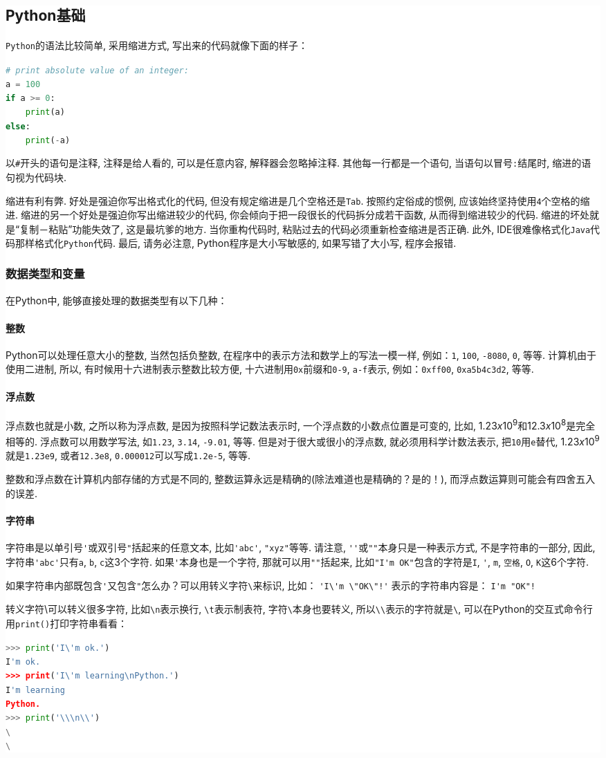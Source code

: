 ## Python基础

`Python`的语法比较简单, 采用缩进方式, 写出来的代码就像下面的样子：

```python
# print absolute value of an integer:
a = 100
if a >= 0:
    print(a)
else:
    print(-a)
```

以`#`开头的语句是注释, 注释是给人看的, 可以是任意内容, 解释器会忽略掉注释. 
其他每一行都是一个语句, 当语句以冒号`:`结尾时, 缩进的语句视为代码块. 

缩进有利有弊. 好处是强迫你写出格式化的代码, 但没有规定缩进是几个空格还是`Tab`. 按照约定俗成的惯例, 应该始终坚持使用`4`个空格的缩进. 
缩进的另一个好处是强迫你写出缩进较少的代码, 你会倾向于把一段很长的代码拆分成若干函数, 从而得到缩进较少的代码. 
缩进的坏处就是“复制－粘贴”功能失效了, 这是最坑爹的地方. 
当你重构代码时, 粘贴过去的代码必须重新检查缩进是否正确. 
此外, IDE很难像格式化`Java`代码那样格式化`Python`代码. 
最后, 请务必注意, Python程序是大小写敏感的, 如果写错了大小写, 程序会报错. 

### 数据类型和变量

在Python中, 能够直接处理的数据类型有以下几种：

#### 整数

Python可以处理任意大小的整数, 当然包括负整数, 在程序中的表示方法和数学上的写法一模一样, 例如：`1`, `100`, `-8080`, `0`, 等等. 
计算机由于使用二进制, 所以, 有时候用十六进制表示整数比较方便, 十六进制用`0x`前缀和`0-9`, `a-f`表示, 例如：`0xff00`, `0xa5b4c3d2`, 等等. 

#### 浮点数

浮点数也就是小数, 之所以称为浮点数, 是因为按照科学记数法表示时, 一个浮点数的小数点位置是可变的, 比如, $1.23x10^9$和$12.3x10^8$是完全相等的. 
浮点数可以用数学写法, 如`1.23`, `3.14`, `-9.01`, 等等. 
但是对于很大或很小的浮点数, 就必须用科学计数法表示, 把`10`用`e`替代, $1.23x10^9$就是`1.23e9`, 或者`12.3e8`, `0.000012`可以写成`1.2e-5`, 等等. 

整数和浮点数在计算机内部存储的方式是不同的, 整数运算永远是精确的(除法难道也是精确的？是的！), 而浮点数运算则可能会有四舍五入的误差. 

#### 字符串

字符串是以单引号`'`或双引号`"`括起来的任意文本, 比如`'abc'`, `"xyz"`等等. 请注意, `''`或`""`本身只是一种表示方式, 不是字符串的一部分, 因此, 字符串`'abc'`只有`a`, `b`, `c`这3个字符. 
如果`'`本身也是一个字符, 那就可以用`""`括起来, 比如`"I'm OK"`包含的字符是`I`, `'`, `m`, `空格`, `O`, `K`这6个字符. 

如果字符串内部既包含`'`又包含`"`怎么办？可以用转义字符`\`来标识, 比如：
`'I\'m \"OK\"!'`
表示的字符串内容是：
`I'm "OK"!`

转义字符\可以转义很多字符, 比如`\n`表示换行, `\t`表示制表符, 字符`\`本身也要转义, 所以`\\`表示的字符就是`\`, 可以在Python的交互式命令行用`print()`打印字符串看看：

```python
>>> print('I\'m ok.')
I'm ok.
>>> print('I\'m learning\nPython.')
I'm learning
Python.
>>> print('\\\n\\')
\
\
```
